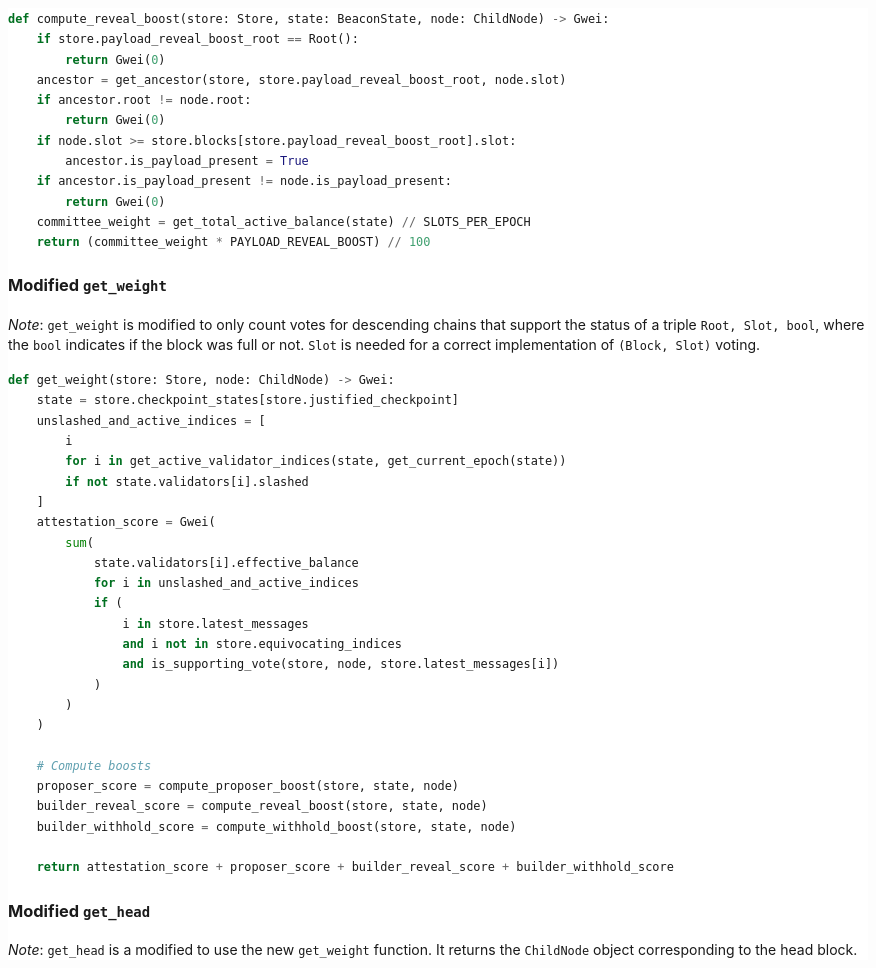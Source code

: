 ```python
def compute_reveal_boost(store: Store, state: BeaconState, node: ChildNode) -> Gwei:
    if store.payload_reveal_boost_root == Root():
        return Gwei(0)
    ancestor = get_ancestor(store, store.payload_reveal_boost_root, node.slot)
    if ancestor.root != node.root:
        return Gwei(0)
    if node.slot >= store.blocks[store.payload_reveal_boost_root].slot:
        ancestor.is_payload_present = True
    if ancestor.is_payload_present != node.is_payload_present:
        return Gwei(0)
    committee_weight = get_total_active_balance(state) // SLOTS_PER_EPOCH
    return (committee_weight * PAYLOAD_REVEAL_BOOST) // 100
```

### Modified `get_weight`

*Note*: `get_weight` is modified to only count votes for descending chains that
support the status of a triple `Root, Slot, bool`, where the `bool` indicates if
the block was full or not. `Slot` is needed for a correct implementation of
`(Block, Slot)` voting.

```python
def get_weight(store: Store, node: ChildNode) -> Gwei:
    state = store.checkpoint_states[store.justified_checkpoint]
    unslashed_and_active_indices = [
        i
        for i in get_active_validator_indices(state, get_current_epoch(state))
        if not state.validators[i].slashed
    ]
    attestation_score = Gwei(
        sum(
            state.validators[i].effective_balance
            for i in unslashed_and_active_indices
            if (
                i in store.latest_messages
                and i not in store.equivocating_indices
                and is_supporting_vote(store, node, store.latest_messages[i])
            )
        )
    )

    # Compute boosts
    proposer_score = compute_proposer_boost(store, state, node)
    builder_reveal_score = compute_reveal_boost(store, state, node)
    builder_withhold_score = compute_withhold_boost(store, state, node)

    return attestation_score + proposer_score + builder_reveal_score + builder_withhold_score
```

### Modified `get_head`

*Note*: `get_head` is a modified to use the new `get_weight` function. It
returns the `ChildNode` object corresponding to the head block.
